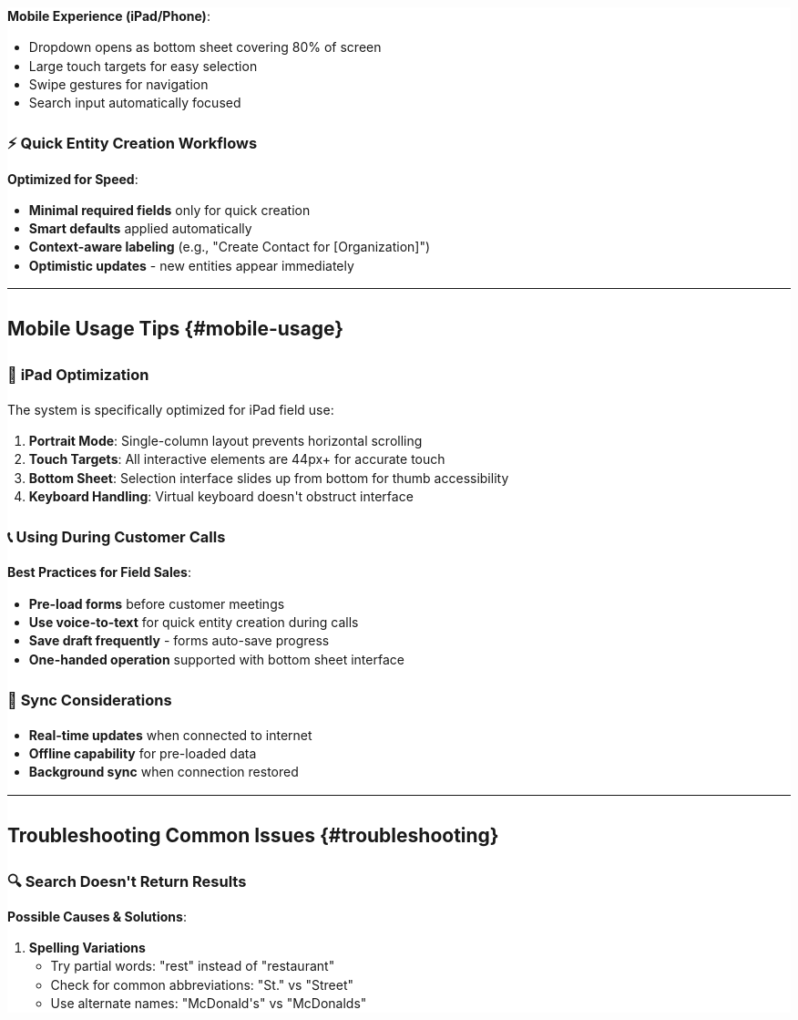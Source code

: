 **Mobile Experience (iPad/Phone)**:
- Dropdown opens as bottom sheet covering 80% of screen
- Large touch targets for easy selection
- Swipe gestures for navigation
- Search input automatically focused

### ⚡ **Quick Entity Creation Workflows**

**Optimized for Speed**:
- **Minimal required fields** only for quick creation
- **Smart defaults** applied automatically
- **Context-aware labeling** (e.g., "Create Contact for [Organization]")
- **Optimistic updates** - new entities appear immediately

---

## Mobile Usage Tips {#mobile-usage}

### 📱 **iPad Optimization**

The system is specifically optimized for iPad field use:

1. **Portrait Mode**: Single-column layout prevents horizontal scrolling
2. **Touch Targets**: All interactive elements are 44px+ for accurate touch
3. **Bottom Sheet**: Selection interface slides up from bottom for thumb accessibility
4. **Keyboard Handling**: Virtual keyboard doesn't obstruct interface

### 📞 **Using During Customer Calls**

**Best Practices for Field Sales**:
- **Pre-load forms** before customer meetings
- **Use voice-to-text** for quick entity creation during calls
- **Save draft frequently** - forms auto-save progress
- **One-handed operation** supported with bottom sheet interface

### 🔄 **Sync Considerations**

- **Real-time updates** when connected to internet
- **Offline capability** for pre-loaded data
- **Background sync** when connection restored

---

## Troubleshooting Common Issues {#troubleshooting}

### 🔍 **Search Doesn't Return Results**

**Possible Causes & Solutions**:

1. **Spelling Variations**
   - Try partial words: "rest" instead of "restaurant"
   - Check for common abbreviations: "St." vs "Street"
   - Use alternate names: "McDonald's" vs "McDonalds"

